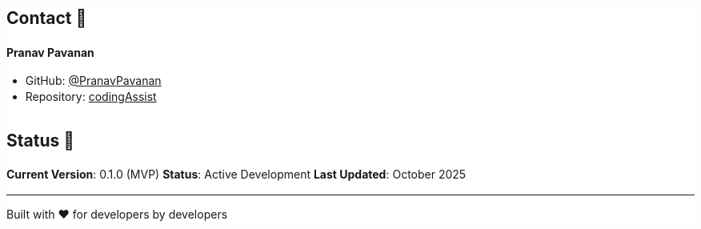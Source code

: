 ## Contact 📧

**Pranav Pavanan**
- GitHub: [@PranavPavanan](https://github.com/PranavPavanan)
- Repository: [codingAssist](https://github.com/PranavPavanan/codingAssist)

## Status 🚦

**Current Version**: 0.1.0 (MVP)
**Status**: Active Development
**Last Updated**: October 2025

---

Built with ❤️ for developers by developers
